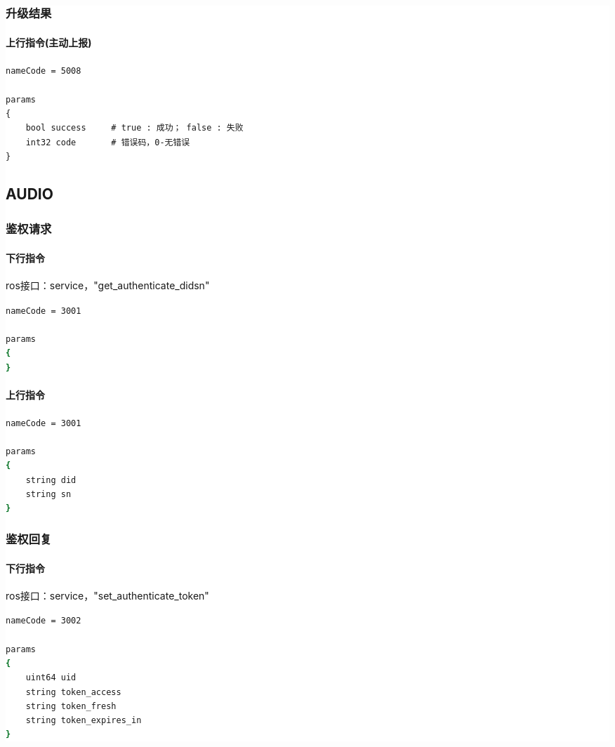 ### 升级结果

#### 上行指令(主动上报)

```Nginx
nameCode = 5008

params
{
    bool success     # true : 成功； false : 失败
    int32 code       # 错误码，0-无错误
}
```

## AUDIO

### 鉴权请求

#### 下行指令

ros接口：service，"get_authenticate_didsn"

```Bash
nameCode = 3001

params
{
}
```

#### 上行指令

```Bash
nameCode = 3001

params
{
    string did
    string sn
}
```

### 鉴权回复

#### 下行指令

ros接口：service，"set_authenticate_token"

```Bash
nameCode = 3002

params
{
    uint64 uid
    string token_access
    string token_fresh
    string token_expires_in
}
```
